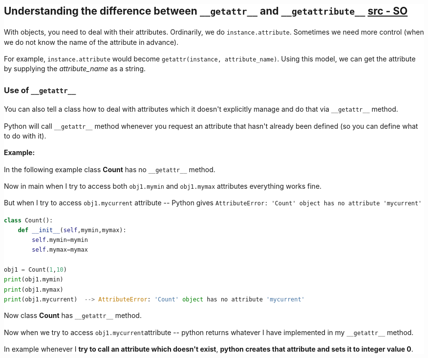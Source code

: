 



## Understanding the difference between `__getattr__` and `__getattribute__`  [src - SO](https://stackoverflow.com/questions/4295678/understanding-the-difference-between-getattr-and-getattribute)



With objects, you need to deal with their attributes. Ordinarily, we do `instance.attribute`. Sometimes we need more control (when we do not know the name of the attribute in advance).

For example, `instance.attribute` would become `getattr(instance, attribute_name)`. Using this model, we can get the attribute by supplying the *attribute_name* as a string.



### Use of `__getattr__`

You can also tell a class how to deal with attributes which it doesn't explicitly manage and do that via `__getattr__` method.

Python will call `__getattr__` method whenever you request an attribute that hasn't already been defined (so you can define what to do with it).

**Example:**

In the following example class **Count** has no `__getattr__` method. 

Now in main when I try to access both `obj1.mymin` and `obj1.mymax` attributes everything works fine. 

But when I try to access `obj1.mycurrent` attribute -- Python gives  `AttributeError: 'Count' object has no attribute 'mycurrent'`

```python
class Count():
    def __init__(self,mymin,mymax):
        self.mymin=mymin
        self.mymax=mymax

obj1 = Count(1,10)
print(obj1.mymin)
print(obj1.mymax)
print(obj1.mycurrent)  --> AttributeError: 'Count' object has no attribute 'mycurrent'
```



Now class **Count** has `__getattr__` method.

Now when we try to access `obj1.mycurrent`attribute -- python returns whatever I have implemented in my `__getattr__` method. 

In example whenever I **try to call an attribute which doesn't exist**, **python creates that attribute and sets it to integer value 0**.


